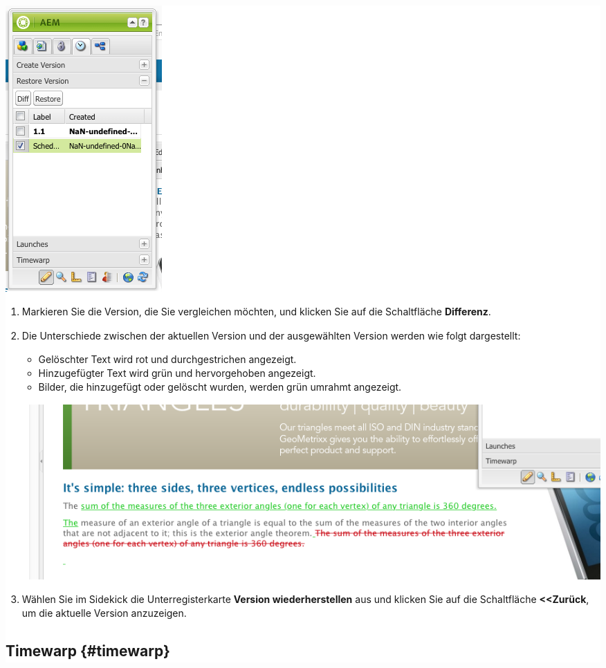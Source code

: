    ![screen_shot_2012-02-14at42949pm-1](assets/screen_shot_2012-02-14at42949pm-1.png)

1. Markieren Sie die Version, die Sie vergleichen möchten, und klicken Sie auf die Schaltfläche **Differenz**.
1. Die Unterschiede zwischen der aktuellen Version und der ausgewählten Version werden wie folgt dargestellt:

   * Gelöschter Text wird rot und durchgestrichen angezeigt.
   * Hinzugefügter Text wird grün und hervorgehoben angezeigt.
   * Bilder, die hinzugefügt oder gelöscht wurden, werden grün umrahmt angezeigt.

   ![chlimage_1-75](assets/chlimage_1-75.png)

1. Wählen Sie im Sidekick die Unterregisterkarte **Version wiederherstellen** aus und klicken Sie auf die Schaltfläche **&lt;&lt;Zurück**, um die aktuelle Version anzuzeigen.

## Timewarp {#timewarp}
